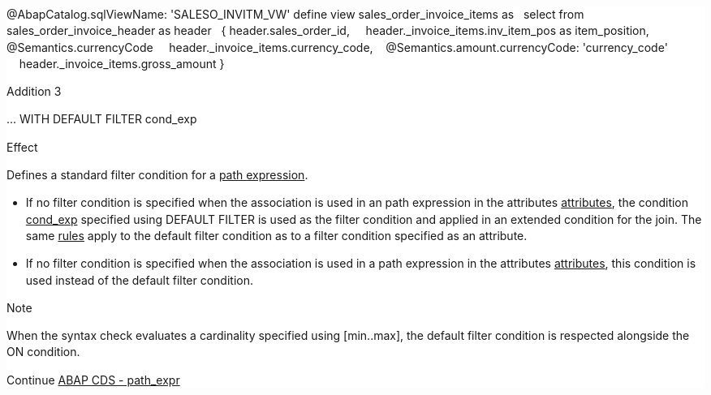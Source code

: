 @AbapCatalog.sqlViewName: 'SALESO\_INVITM\_VW'
define view sales\_order\_invoice\_items as
  select from sales\_order\_invoice\_header as header
  { header.sales\_order\_id,
    header.\_invoice\_items.inv\_item\_pos as item\_position,
   @Semantics.currencyCode
    header.\_invoice\_items.currency\_code,
   @Semantics.amount.currencyCode: 'currency\_code'
    header.\_invoice\_items.gross\_amount }

Addition 3

... WITH DEFAULT FILTER cond\_exp

Effect

Defines a standard filter condition for a [path expression](https://help.sap.com/doc/abapdocu_752_index_htm/7.52/en-US/abencds_f1_path_expression.htm).

-   If no filter condition is specified when the association is used in an path expression in the attributes [attributes](https://help.sap.com/doc/abapdocu_752_index_htm/7.52/en-US/abencds_path_expression_attr.htm), the condition [cond\_exp](https://help.sap.com/doc/abapdocu_752_index_htm/7.52/en-US/abencds_f1_conditional_expression.htm) specified using DEFAULT FILTER is used as the filter condition and applied in an extended condition for the join. The same [rules](https://help.sap.com/doc/abapdocu_752_index_htm/7.52/en-US/abencds_cond_expr_filter.htm) apply to the default filter condition as to a filter condition specified as an attribute.

-   If no filter condition is specified when the association is used in a path expression in the attributes [attributes](https://help.sap.com/doc/abapdocu_752_index_htm/7.52/en-US/abencds_path_expression_attr.htm), this condition is used instead of the default filter condition.

Note

When the syntax check evaluates a cardinality specified using \[min..max\], the default filter condition is respected alongside the ON condition.

Continue
[ABAP CDS - path\_expr](https://help.sap.com/doc/abapdocu_752_index_htm/7.52/en-US/abencds_f1_path_expression.htm)